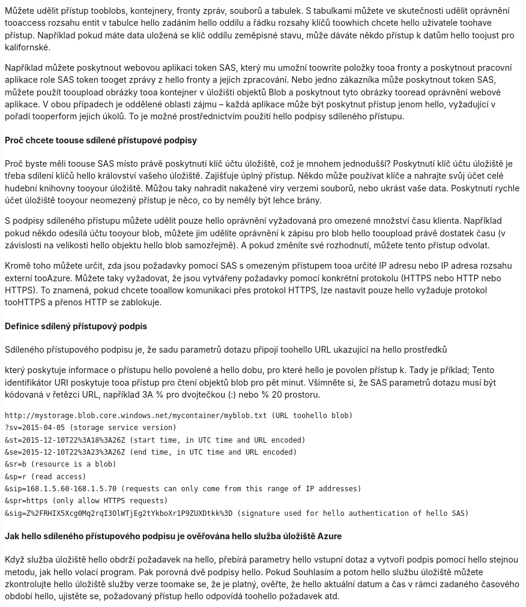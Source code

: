 Můžete udělit přístup tooblobs, kontejnery, fronty zpráv, souborů a tabulek. S tabulkami můžete ve skutečnosti udělit oprávnění tooaccess rozsahu entit v tabulce hello zadáním hello oddílu a řádku rozsahy klíčů toowhich chcete hello uživatele toohave přístup. Například pokud máte data uložená se klíč oddílu zeměpisné stavu, může dáváte někdo přístup k datům hello toojust pro kalifornské.

Například můžete poskytnout webovou aplikaci token SAS, který mu umožní toowrite položky tooa fronty a poskytnout pracovní aplikace role SAS token tooget zprávy z hello fronty a jejich zpracování. Nebo jedno zákazníka může poskytnout token SAS, můžete použít tooupload obrázky tooa kontejner v úložišti objektů Blob a poskytnout tyto obrázky tooread oprávnění webové aplikace. V obou případech je oddělené oblasti zájmu – každá aplikace může být poskytnut přístup jenom hello, vyžadující v pořadí tooperform jejich úkolů. To je možné prostřednictvím použití hello podpisy sdíleného přístupu.

#### <a name="why-you-want-toouse-shared-access-signatures"></a>Proč chcete toouse sdílené přístupové podpisy
Proč byste měli toouse SAS místo právě poskytnutí klíč účtu úložiště, což je mnohem jednodušší? Poskytnutí klíč účtu úložiště je třeba sdílení klíčů hello království vašeho úložiště. Zajišťuje úplný přístup. Někdo může používat klíče a nahrajte svůj účet celé hudební knihovny tooyour úložiště. Můžou taky nahradit nakažené viry verzemi souborů, nebo ukrást vaše data. Poskytnutí rychle účet úložiště tooyour neomezený přístup je něco, co by neměly být lehce brány.

S podpisy sdíleného přístupu můžete udělit pouze hello oprávnění vyžadovaná pro omezené množství času klienta. Například pokud někdo odesílá účtu tooyour blob, můžete jim udělíte oprávnění k zápisu pro blob hello tooupload právě dostatek času (v závislosti na velikosti hello objektu hello blob samozřejmě). A pokud změníte své rozhodnutí, můžete tento přístup odvolat.

Kromě toho můžete určit, zda jsou požadavky pomocí SAS s omezeným přístupem tooa určité IP adresu nebo IP adresa rozsahu externí tooAzure. Můžete taky vyžadovat, že jsou vytvářeny požadavky pomocí konkrétní protokolu (HTTPS nebo HTTP nebo HTTPS). To znamená, pokud chcete tooallow komunikaci přes protokol HTTPS, lze nastavit pouze hello vyžaduje protokol tooHTTPS a přenos HTTP se zablokuje.

#### <a name="definition-of-a-shared-access-signature"></a>Definice sdílený přístupový podpis
Sdíleného přístupového podpisu je, že sadu parametrů dotazu připojí toohello URL ukazující na hello prostředků

který poskytuje informace o přístupu hello povolené a hello dobu, pro které hello je povolen přístup k. Tady je příklad; Tento identifikátor URI poskytuje tooa přístup pro čtení objektů blob pro pět minut. Všimněte si, že SAS parametrů dotazu musí být kódovaná v řetězci URL, například 3A % pro dvojtečkou (:) nebo % 20 prostoru.

```
http://mystorage.blob.core.windows.net/mycontainer/myblob.txt (URL toohello blob)
?sv=2015-04-05 (storage service version)
&st=2015-12-10T22%3A18%3A26Z (start time, in UTC time and URL encoded)
&se=2015-12-10T22%3A23%3A26Z (end time, in UTC time and URL encoded)
&sr=b (resource is a blob)
&sp=r (read access)
&sip=168.1.5.60-168.1.5.70 (requests can only come from this range of IP addresses)
&spr=https (only allow HTTPS requests)
&sig=Z%2FRHIX5Xcg0Mq2rqI3OlWTjEg2tYkboXr1P9ZUXDtkk%3D (signature used for hello authentication of hello SAS)
```

#### <a name="how-hello-shared-access-signature-is-authenticated-by-hello-azure-storage-service"></a>Jak hello sdíleného přístupového podpisu je ověřována hello služba úložiště Azure
Když služba úložiště hello obdrží požadavek na hello, přebírá parametry hello vstupní dotaz a vytvoří podpis pomocí hello stejnou metodu, jak hello volací program. Pak porovná dvě podpisy hello. Pokud Souhlasím a potom hello službu úložiště můžete zkontrolujte hello úložiště služby verze toomake se, že je platný, ověřte, že hello aktuální datum a čas v rámci zadaného časového období hello, ujistěte se, požadovaný přístup hello odpovídá toohello požadavek atd.
